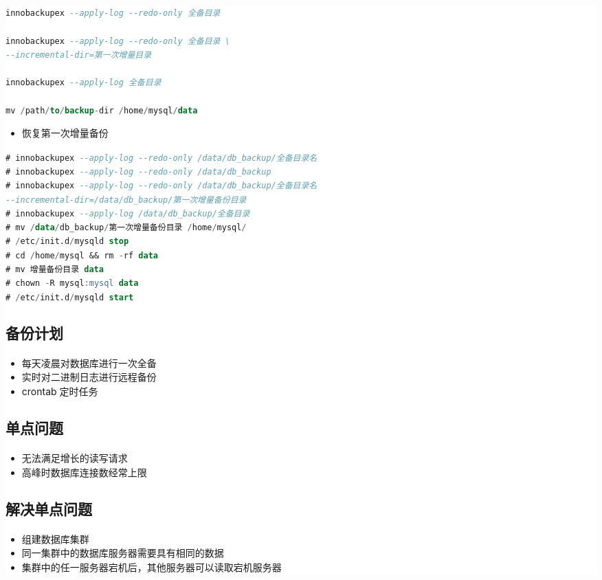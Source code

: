``` sql
innobackupex --apply-log --redo-only 全备目录

innobackupex --apply-log --redo-only 全备目录 \
--incremental-dir=第一次增量目录

innobackupex --apply-log 全备目录

mv /path/to/backup-dir /home/mysql/data
```

- 恢复第一次增量备份

``` sql
# innobackupex --apply-log --redo-only /data/db_backup/全备目录名
# innobackupex --apply-log --redo-only /data/db_backup
# innobackupex --apply-log --redo-only /data/db_backup/全备目录名 
--incremental-dir=/data/db_backup/第一次增量备份目录
# innobackupex --apply-log /data/db_backup/全备目录
# mv /data/db_backup/第一次增量备份目录 /home/mysql/
# /etc/init.d/mysqld stop
# cd /home/mysql && rm -rf data
# mv 增量备份目录 data
# chown -R mysql:mysql data
# /etc/init.d/mysqld start
```

## 备份计划

- 每天凌晨对数据库进行一次全备
- 实时对二进制日志进行远程备份
- crontab 定时任务

## 单点问题

- 无法满足增长的读写请求
- 高峰时数据库连接数经常上限

## 解决单点问题

- 组建数据库集群
- 同一集群中的数据库服务器需要具有相同的数据
- 集群中的任一服务器宕机后，其他服务器可以读取宕机服务器
